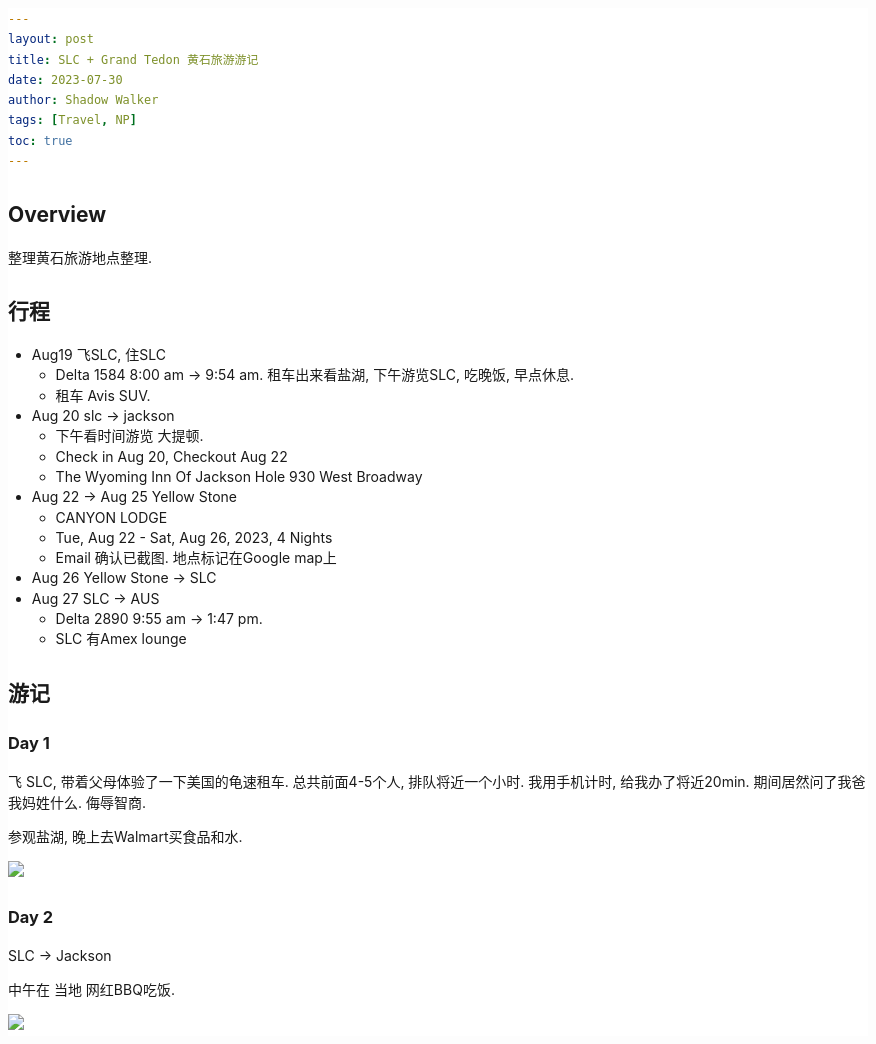 ```yaml
---
layout: post
title: SLC + Grand Tedon 黄石旅游游记
date: 2023-07-30
author: Shadow Walker
tags: [Travel, NP]
toc: true
---
```


## Overview

整理黄石旅游地点整理. 

## 行程

- Aug19 飞SLC, 住SLC
	- Delta 1584 8:00 am -> 9:54 am. 租车出来看盐湖, 下午游览SLC, 吃晚饭, 早点休息. 
	- 租车 Avis SUV. 
- Aug 20 slc -> jackson  
	- 下午看时间游览 大提顿.
	- Check in Aug 20, Checkout Aug 22
	- The Wyoming Inn Of Jackson Hole 930 West Broadway
- Aug 22 -> Aug 25 Yellow Stone
	- CANYON LODGE
	- Tue, Aug 22 - Sat, Aug 26, 2023, 4 Nights
	- Email 确认已截图. 地点标记在Google map上
- Aug 26 Yellow Stone -> SLC
- Aug 27 SLC -> AUS
	- Delta 2890  9:55 am -> 1:47 pm. 
	- SLC 有Amex lounge


## 游记

### Day 1

飞 SLC, 带着父母体验了一下美国的龟速租车. 总共前面4-5个人, 排队将近一个小时. 我用手机计时, 给我办了将近20min. 期间居然问了我爸我妈姓什么. 侮辱智商. 

参观盐湖, 晚上去Walmart买食品和水. 

![](https://lh3.googleusercontent.com/pw/AIL4fc-1DDoOGCWtuDJU4L_sGLSeCdIxd6148n0N62TJM7DvIhybLOuRwdIPti3poCjIvN98_Vx06c6tUnxReJARswDIBIIr0o87oQzbB-uqKoZLT-NtDuR8qKS1U_0lAPMFw1kz4Cb3ZDOwWwR8v3_byqIADQ=w2070-h1552-s-no?authuser=1)

### Day 2

SLC -> Jackson

中午在 当地 网红BBQ吃饭. 

![](https://lh3.googleusercontent.com/pw/AIL4fc9t3sNeKai4Ot7yKpaENHIz4FMU6_gUPi9KTfsRMSeR9PRF9V84uubRuX1hSLdNbn2nG_EFRhn_S6-vfTEfNdWs_-BfpzqT2JW-zjWL3Vla9NhEXvsCZQvnFUlukYgM4V_3wqkITPxkYCLvyP7UCTCwtQ=w2070-h1552-s-no?authuser=1)
